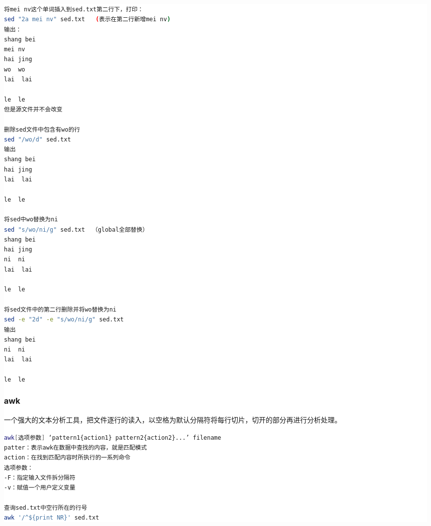 ```bash
将mei nv这个单词插入到sed.txt第二行下，打印：
sed "2a mei nv" sed.txt   (表示在第二行新增mei nv)
输出：
shang bei
mei nv
hai jing
wo  wo
lai  lai

le  le
但是源文件并不会改变

删除sed文件中包含有wo的行
sed "/wo/d" sed.txt
输出
shang bei
hai jing
lai  lai

le  le

将sed中wo替换为ni
sed "s/wo/ni/g" sed.txt  （global全部替换）
shang bei
hai jing
ni  ni
lai  lai

le  le

将sed文件中的第二行删除并将wo替换为ni
sed -e "2d" -e "s/wo/ni/g" sed.txt
输出
shang bei
ni  ni
lai  lai

le  le
```



### awk

一个强大的文本分析工具，把文件逐行的读入，以空格为默认分隔符将每行切片，切开的部分再进行分析处理。

```bash
awk[选项参数] ‘pattern1{action1} pattern2{action2}...’ filename
patter：表示awk在数据中查找的内容，就是匹配模式
action：在找到匹配内容时所执行的一系列命令
选项参数：
-F：指定输入文件拆分隔符
-v：赋值一个用户定义变量 

查询sed.txt中空行所在的行号
awk '/^${print NR}' sed.txt
```
